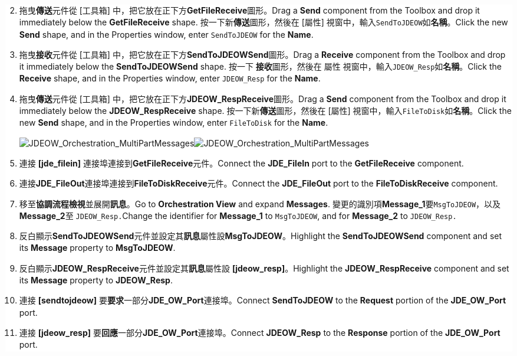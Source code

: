2.  <span data-ttu-id="1e196-252">拖曳**傳送**元件從 [工具箱] 中，把它放在正下方**GetFileReceive**圖形。</span><span class="sxs-lookup"><span data-stu-id="1e196-252">Drag a **Send** component from the Toolbox and drop it immediately below the **GetFileReceive** shape.</span></span> <span data-ttu-id="1e196-253">按一下新**傳送**圖形，然後在 [屬性] 視窗中，輸入`SendToJDEOW`如**名稱**。</span><span class="sxs-lookup"><span data-stu-id="1e196-253">Click the new **Send** shape, and in the Properties window, enter `SendToJDEOW` for the **Name**.</span></span>  
  
3.  <span data-ttu-id="1e196-254">拖曳**接收**元件從 [工具箱] 中，把它放在正下方**SendToJDEOWSend**圖形。</span><span class="sxs-lookup"><span data-stu-id="1e196-254">Drag a **Receive** component from the Toolbox and drop it immediately below the **SendToJDEOWSend** shape.</span></span> <span data-ttu-id="1e196-255">按一下 **接收**圖形，然後在 屬性 視窗中，輸入`JDEOW_Resp`如**名稱**。</span><span class="sxs-lookup"><span data-stu-id="1e196-255">Click the **Receive** shape, and in the Properties window, enter `JDEOW_Resp` for the **Name**.</span></span>  
  
4.  <span data-ttu-id="1e196-256">拖曳**傳送**元件從 [工具箱] 中，把它放在正下方**JDEOW_RespReceive**圖形。</span><span class="sxs-lookup"><span data-stu-id="1e196-256">Drag a **Send** component from the Toolbox and drop it immediately below the **JDEOW_RespReceive** shape.</span></span> <span data-ttu-id="1e196-257">按一下新**傳送**圖形，然後在 [屬性] 視窗中，輸入`FileToDisk`如**名稱**。</span><span class="sxs-lookup"><span data-stu-id="1e196-257">Click the new **Send** shape, and in the Properties window, enter `FileToDisk` for the **Name**.</span></span>  
  
     <span data-ttu-id="1e196-258">![](../core/media/jdeow-orchestration-multipartmessages.gif "JDEOW_Orchestration_MultiPartMessages")</span><span class="sxs-lookup"><span data-stu-id="1e196-258">![](../core/media/jdeow-orchestration-multipartmessages.gif "JDEOW_Orchestration_MultiPartMessages")</span></span>  
  
5.  <span data-ttu-id="1e196-259">連接 **[jde_filein]** 連接埠連接到**GetFileReceive**元件。</span><span class="sxs-lookup"><span data-stu-id="1e196-259">Connect the **JDE_FileIn** port to the **GetFileReceive** component.</span></span>  
  
6.  <span data-ttu-id="1e196-260">連接**JDE_FileOut**連接埠連接到**FileToDiskReceive**元件。</span><span class="sxs-lookup"><span data-stu-id="1e196-260">Connect the **JDE_FileOut** port to the **FileToDiskReceive** component.</span></span>  
  
7.  <span data-ttu-id="1e196-261">移至**協調流程檢視**並展開**訊息**。</span><span class="sxs-lookup"><span data-stu-id="1e196-261">Go to **Orchestration View** and expand **Messages**.</span></span> <span data-ttu-id="1e196-262">變更的識別項**Message_1**要`MsgToJDEOW`，以及**Message_2**至 `JDEOW_Resp.`</span><span class="sxs-lookup"><span data-stu-id="1e196-262">Change the identifier for **Message_1** to `MsgToJDEOW`, and for **Message_2** to `JDEOW_Resp.`</span></span>  
  
8.  <span data-ttu-id="1e196-263">反白顯示**SendToJDEOWSend**元件並設定其**訊息**屬性設**MsgToJDEOW**。</span><span class="sxs-lookup"><span data-stu-id="1e196-263">Highlight the **SendToJDEOWSend** component and set its **Message** property to **MsgToJDEOW**.</span></span>  
  
9. <span data-ttu-id="1e196-264">反白顯示**JDEOW_RespReceive**元件並設定其**訊息**屬性設 **[jdeow_resp]**。</span><span class="sxs-lookup"><span data-stu-id="1e196-264">Highlight the **JDEOW_RespReceive** component and set its **Message** property to **JDEOW_Resp**.</span></span>  
  
10. <span data-ttu-id="1e196-265">連接 **[sendtojdeow]** 要**要求**一部分**JDE_OW_Port**連接埠。</span><span class="sxs-lookup"><span data-stu-id="1e196-265">Connect **SendToJDEOW** to the **Request** portion of the **JDE_OW_Port** port.</span></span>  
  
11. <span data-ttu-id="1e196-266">連接 **[jdeow_resp]** 要**回應**一部分**JDE_OW_Port**連接埠。</span><span class="sxs-lookup"><span data-stu-id="1e196-266">Connect **JDEOW_Resp** to the **Response** portion of the **JDE_OW_Port** port.</span></span>  
  